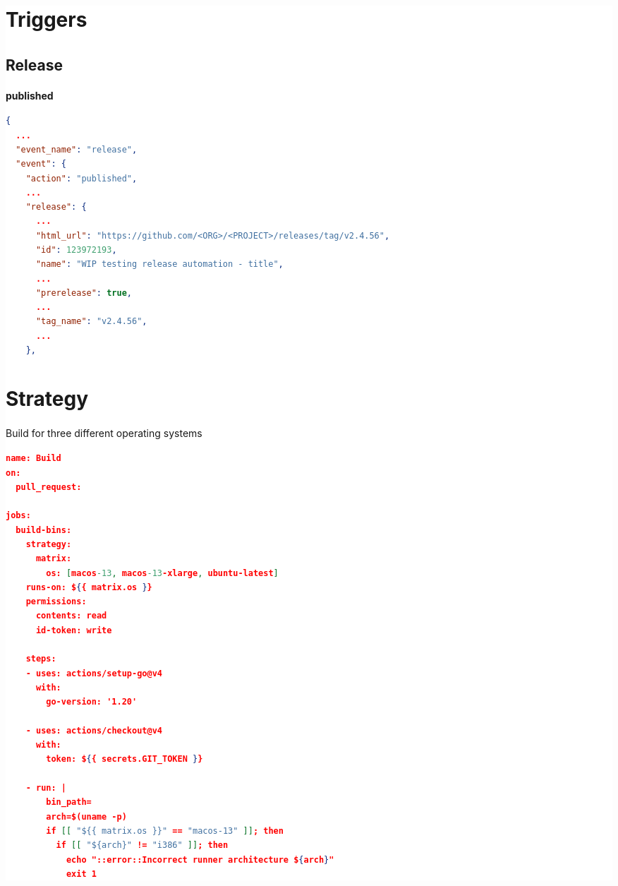 ```json
```

# Triggers

## Release

**published**
```json
{
  ...
  "event_name": "release",
  "event": {
    "action": "published",
    ...
    "release": {
      ...
      "html_url": "https://github.com/<ORG>/<PROJECT>/releases/tag/v2.4.56",
      "id": 123972193,
      "name": "WIP testing release automation - title",
      ...
      "prerelease": true,
      ...
      "tag_name": "v2.4.56",
      ...
    },
```

# Strategy
Build for three different operating systems

```json
name: Build
on:
  pull_request:

jobs:
  build-bins:
    strategy:
      matrix:
        os: [macos-13, macos-13-xlarge, ubuntu-latest]
    runs-on: ${{ matrix.os }}
    permissions:
      contents: read
      id-token: write

    steps:
    - uses: actions/setup-go@v4
      with:
        go-version: '1.20'

    - uses: actions/checkout@v4
      with:
        token: ${{ secrets.GIT_TOKEN }}

    - run: |
        bin_path=
        arch=$(uname -p)
        if [[ "${{ matrix.os }}" == "macos-13" ]]; then
          if [[ "${arch}" != "i386" ]]; then
            echo "::error::Incorrect runner architecture ${arch}"
            exit 1
```